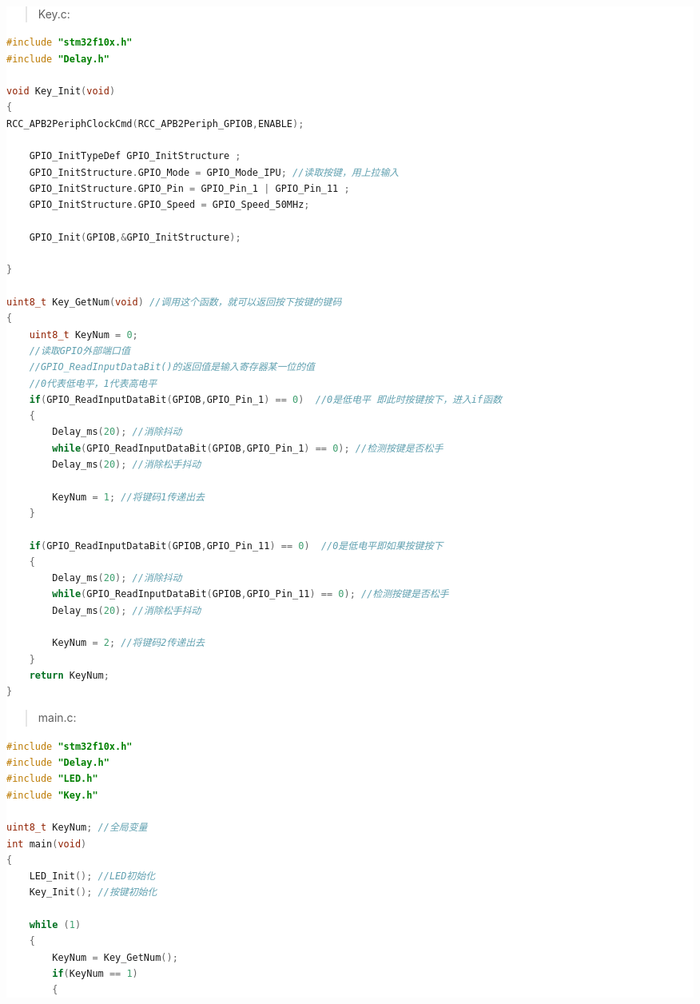  >Key.c:

```c
#include "stm32f10x.h"           
#include "Delay.h"

void Key_Init(void)
{
RCC_APB2PeriphClockCmd(RCC_APB2Periph_GPIOB,ENABLE);
	
	GPIO_InitTypeDef GPIO_InitStructure ;
	GPIO_InitStructure.GPIO_Mode = GPIO_Mode_IPU; //读取按键，用上拉输入
	GPIO_InitStructure.GPIO_Pin = GPIO_Pin_1 | GPIO_Pin_11 ;
	GPIO_InitStructure.GPIO_Speed = GPIO_Speed_50MHz;
	
	GPIO_Init(GPIOB,&GPIO_InitStructure);

}

uint8_t Key_GetNum(void) //调用这个函数，就可以返回按下按键的键码
{
	uint8_t KeyNum = 0;
	//读取GPIO外部端口值
	//GPIO_ReadInputDataBit()的返回值是输入寄存器某一位的值
	//0代表低电平，1代表高电平
	if(GPIO_ReadInputDataBit(GPIOB,GPIO_Pin_1) == 0)  //0是低电平 即此时按键按下，进入if函数
	{
		Delay_ms(20); //消除抖动
		while(GPIO_ReadInputDataBit(GPIOB,GPIO_Pin_1) == 0); //检测按键是否松手
		Delay_ms(20); //消除松手抖动
		
		KeyNum = 1; //将键码1传递出去
	}
	
	if(GPIO_ReadInputDataBit(GPIOB,GPIO_Pin_11) == 0)  //0是低电平即如果按键按下
	{
		Delay_ms(20); //消除抖动
		while(GPIO_ReadInputDataBit(GPIOB,GPIO_Pin_11) == 0); //检测按键是否松手
		Delay_ms(20); //消除松手抖动
		
		KeyNum = 2; //将键码2传递出去
	}
	return KeyNum;
}
```

>main.c:

```c
#include "stm32f10x.h"                
#include "Delay.h"
#include "LED.h"
#include "Key.h"

uint8_t KeyNum; //全局变量
int main(void)	
{
	LED_Init(); //LED初始化
	Key_Init(); //按键初始化
	
	while (1)
	{
		KeyNum = Key_GetNum(); 
		if(KeyNum == 1)
		{
```